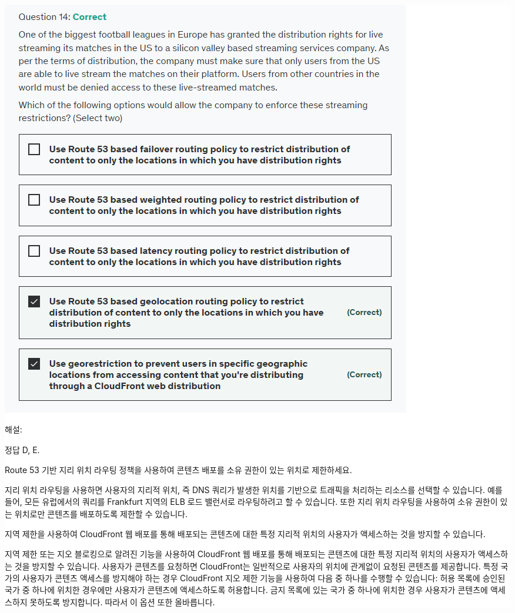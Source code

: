 ![img_15.png](images/7일차/img_15.png)

해설:

정답 D, E.

Route 53 기반 지리 위치 라우팅 정책을 사용하여 콘텐츠 배포를 소유 권한이 있는 위치로 제한하세요.

지리 위치 라우팅을 사용하면 사용자의 지리적 위치, 즉 DNS 쿼리가 발생한 위치를 기반으로 트래픽을 처리하는 리소스를 선택할 수 있습니다. 예를 들어, 모든 유럽에서의 쿼리를 Frankfurt 지역의 ELB 로드 밸런서로 라우팅하려고 할 수 있습니다. 또한 지리 위치 라우팅을 사용하여 소유 권한이 있는 위치로만 콘텐츠를 배포하도록 제한할 수 있습니다.

지역 제한을 사용하여 CloudFront 웹 배포를 통해 배포되는 콘텐츠에 대한 특정 지리적 위치의 사용자가 액세스하는 것을 방지할 수 있습니다.

지역 제한 또는 지오 블로킹으로 알려진 기능을 사용하여 CloudFront 웹 배포를 통해 배포되는 콘텐츠에 대한 특정 지리적 위치의 사용자가 액세스하는 것을 방지할 수 있습니다. 사용자가 콘텐츠를 요청하면 CloudFront는 일반적으로 사용자의 위치에 관계없이 요청된 콘텐츠를 제공합니다. 특정 국가의 사용자가 콘텐츠 액세스를 방지해야 하는 경우 CloudFront 지오 제한 기능을 사용하여 다음 중 하나를 수행할 수 있습니다: 허용 목록에 승인된 국가 중 하나에 위치한 경우에만 사용자가 콘텐츠에 액세스하도록 허용합니다. 금지 목록에 있는 국가 중 하나에 위치한 경우 사용자가 콘텐츠에 액세스하지 못하도록 방지합니다. 따라서 이 옵션 또한 올바릅니다.
